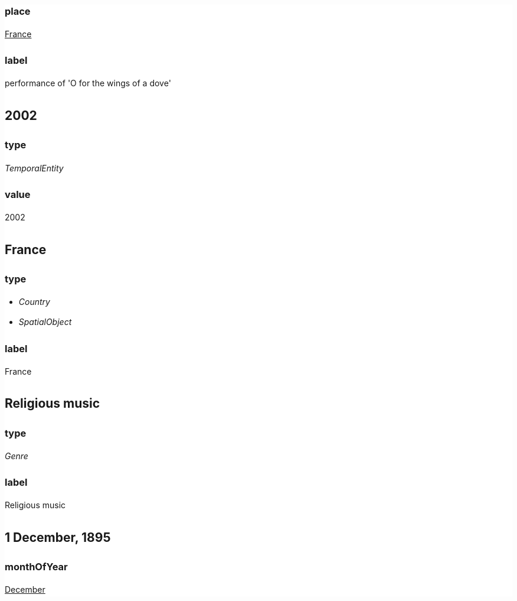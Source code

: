 ### place


[France](#France)

### label


performance of 'O for the wings of a dove'

## 2002

### type


*TemporalEntity*

### value


2002

## France

### type

 - *Country*

 - *SpatialObject*

### label


France

## Religious music

### type


*Genre*

### label


Religious music

## 1 December, 1895

### monthOfYear


[December](#December)
